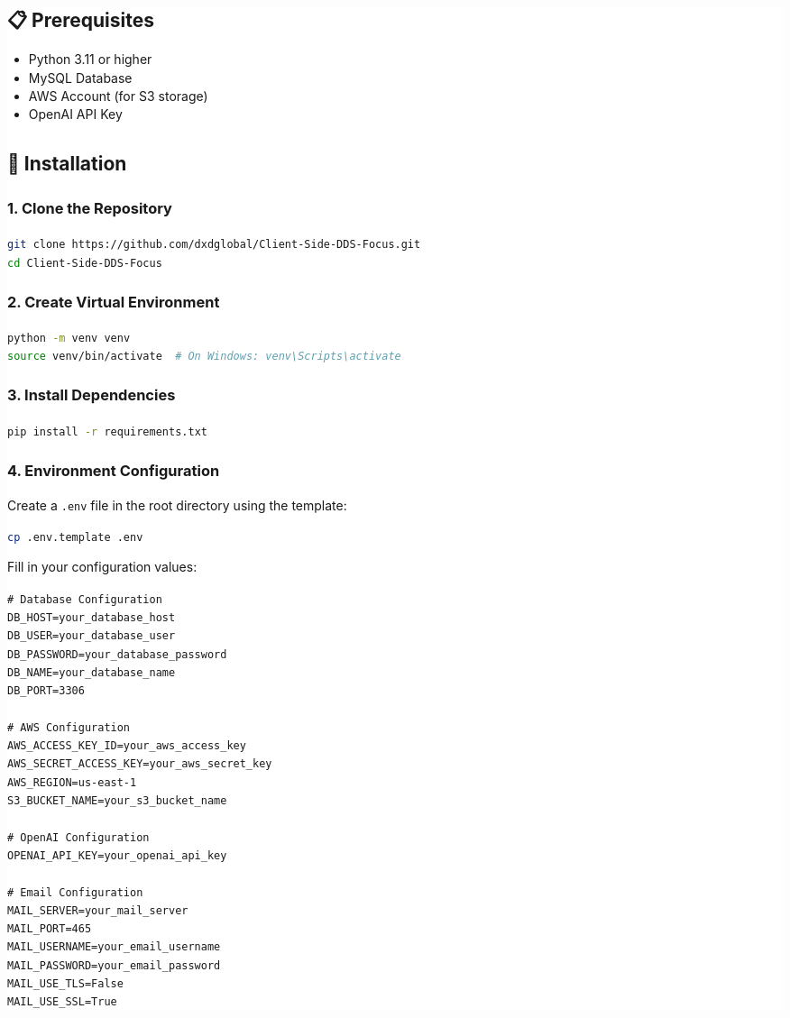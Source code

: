 ## 📋 Prerequisites

- Python 3.11 or higher
- MySQL Database
- AWS Account (for S3 storage)
- OpenAI API Key

## 🔧 Installation

### 1. Clone the Repository
```bash
git clone https://github.com/dxdglobal/Client-Side-DDS-Focus.git
cd Client-Side-DDS-Focus
```

### 2. Create Virtual Environment
```bash
python -m venv venv
source venv/bin/activate  # On Windows: venv\Scripts\activate
```

### 3. Install Dependencies
```bash
pip install -r requirements.txt
```

### 4. Environment Configuration
Create a `.env` file in the root directory using the template:
```bash
cp .env.template .env
```

Fill in your configuration values:
```env
# Database Configuration
DB_HOST=your_database_host
DB_USER=your_database_user
DB_PASSWORD=your_database_password
DB_NAME=your_database_name
DB_PORT=3306

# AWS Configuration
AWS_ACCESS_KEY_ID=your_aws_access_key
AWS_SECRET_ACCESS_KEY=your_aws_secret_key
AWS_REGION=us-east-1
S3_BUCKET_NAME=your_s3_bucket_name

# OpenAI Configuration
OPENAI_API_KEY=your_openai_api_key

# Email Configuration
MAIL_SERVER=your_mail_server
MAIL_PORT=465
MAIL_USERNAME=your_email_username
MAIL_PASSWORD=your_email_password
MAIL_USE_TLS=False
MAIL_USE_SSL=True
```
